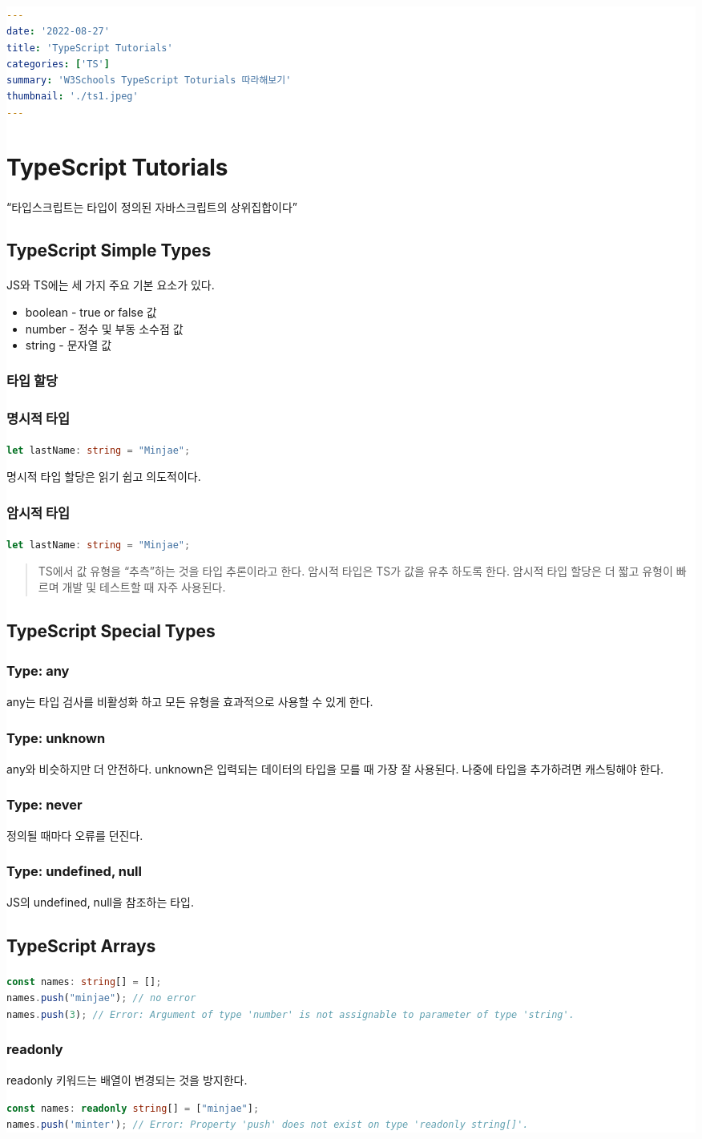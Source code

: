 ```yaml
---
date: '2022-08-27'
title: 'TypeScript Tutorials'
categories: ['TS']
summary: 'W3Schools TypeScript Toturials 따라해보기'
thumbnail: './ts1.jpeg'
---
```

# TypeScript Tutorials
“타입스크립트는 타입이 정의된 자바스크립트의 상위집합이다”
## TypeScript Simple Types
JS와 TS에는 세 가지 주요 기본 요소가 있다.
- boolean - true or false 값
- number - 정수 및 부동 소수점 값
- string - 문자열 값
### 타입 할당
### 명시적 타입
```ts
let lastName: string = "Minjae";
```
명시적 타입 할당은 읽기 쉽고 의도적이다.
### 암시적 타입
```ts
let lastName: string = "Minjae";
```
> TS에서 값 유형을 “추측”하는 것을 타입 추론이라고 한다.
암시적 타입은 TS가 값을 유추 하도록 한다.
암시적 타입 할당은 더 짧고 유형이 빠르며 개발 및 테스트할 때 자주 사용된다.
## TypeScript Special Types
### Type: any
any는 타입 검사를 비활성화 하고 모든 유형을 효과적으로 사용할 수 있게 한다.
### Type: unknown
any와 비슷하지만 더 안전하다.
unknown은 입력되는 데이터의 타입을 모를 때 가장 잘 사용된다. 나중에 타입을 추가하려면 캐스팅해야 한다.
### Type: never
정의될 때마다 오류를 던진다.
### Type: undefined, null
JS의 undefined, null을 참조하는 타입.
## TypeScript Arrays
```ts
const names: string[] = [];
names.push("minjae"); // no error
names.push(3); // Error: Argument of type 'number' is not assignable to parameter of type 'string'.
```
### readonly
readonly 키워드는 배열이 변경되는 것을 방지한다.
```ts
const names: readonly string[] = ["minjae"];
names.push('minter'); // Error: Property 'push' does not exist on type 'readonly string[]'.
```
